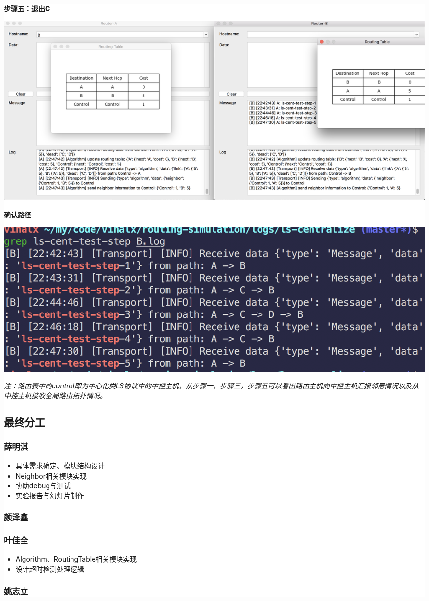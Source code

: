 **步骤五：退出C**

![ls-cent-step5](./pics/test/ls-centralize/5.png)

**确认路径**

![ls-cent-path](./pics/test/ls-centralize/path.png)

_注：路由表中的control即为中心化类LS协议中的中控主机，从步骤一，步骤三，步骤五可以看出路由主机向中控主机汇报邻居情况以及从中控主机接收全局路由拓扑情况。_

## 最终分工

### 薛明淇

- 具体需求确定、模块结构设计
- Neighbor相关模块实现
- 协助debug与测试
- 实验报告与幻灯片制作

### 颜泽鑫

### 叶佳全

- Algorithm、RoutingTable相关模块实现
- 设计超时检测处理逻辑

### 姚志立